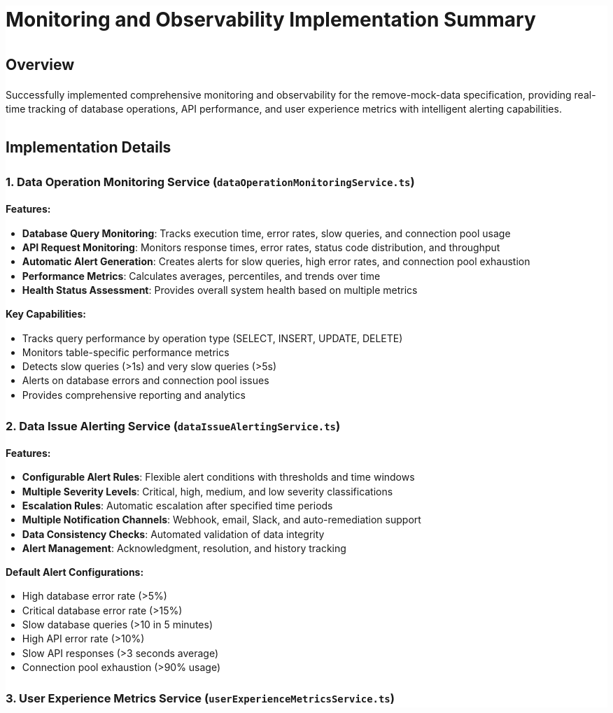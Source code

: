 # Monitoring and Observability Implementation Summary

## Overview

Successfully implemented comprehensive monitoring and observability for the remove-mock-data specification, providing real-time tracking of database operations, API performance, and user experience metrics with intelligent alerting capabilities.

## Implementation Details

### 1. Data Operation Monitoring Service (`dataOperationMonitoringService.ts`)

**Features:**
- **Database Query Monitoring**: Tracks execution time, error rates, slow queries, and connection pool usage
- **API Request Monitoring**: Monitors response times, error rates, status code distribution, and throughput
- **Automatic Alert Generation**: Creates alerts for slow queries, high error rates, and connection pool exhaustion
- **Performance Metrics**: Calculates averages, percentiles, and trends over time
- **Health Status Assessment**: Provides overall system health based on multiple metrics

**Key Capabilities:**
- Tracks query performance by operation type (SELECT, INSERT, UPDATE, DELETE)
- Monitors table-specific performance metrics
- Detects slow queries (>1s) and very slow queries (>5s)
- Alerts on database errors and connection pool issues
- Provides comprehensive reporting and analytics

### 2. Data Issue Alerting Service (`dataIssueAlertingService.ts`)

**Features:**
- **Configurable Alert Rules**: Flexible alert conditions with thresholds and time windows
- **Multiple Severity Levels**: Critical, high, medium, and low severity classifications
- **Escalation Rules**: Automatic escalation after specified time periods
- **Multiple Notification Channels**: Webhook, email, Slack, and auto-remediation support
- **Data Consistency Checks**: Automated validation of data integrity
- **Alert Management**: Acknowledgment, resolution, and history tracking

**Default Alert Configurations:**
- High database error rate (>5%)
- Critical database error rate (>15%)
- Slow database queries (>10 in 5 minutes)
- High API error rate (>10%)
- Slow API responses (>3 seconds average)
- Connection pool exhaustion (>90% usage)

### 3. User Experience Metrics Service (`userExperienceMetricsService.ts`)
